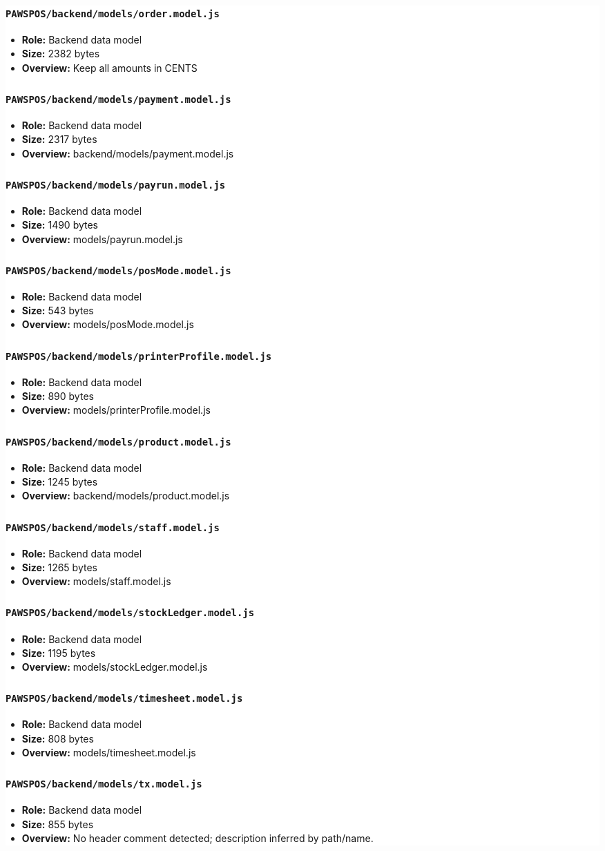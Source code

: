 ### `PAWSPOS/backend/models/order.model.js`
- **Role:** Backend data model
- **Size:** 2382 bytes
- **Overview:** Keep all amounts in CENTS

### `PAWSPOS/backend/models/payment.model.js`
- **Role:** Backend data model
- **Size:** 2317 bytes
- **Overview:** backend/models/payment.model.js

### `PAWSPOS/backend/models/payrun.model.js`
- **Role:** Backend data model
- **Size:** 1490 bytes
- **Overview:** models/payrun.model.js

### `PAWSPOS/backend/models/posMode.model.js`
- **Role:** Backend data model
- **Size:** 543 bytes
- **Overview:** models/posMode.model.js

### `PAWSPOS/backend/models/printerProfile.model.js`
- **Role:** Backend data model
- **Size:** 890 bytes
- **Overview:** models/printerProfile.model.js

### `PAWSPOS/backend/models/product.model.js`
- **Role:** Backend data model
- **Size:** 1245 bytes
- **Overview:** backend/models/product.model.js

### `PAWSPOS/backend/models/staff.model.js`
- **Role:** Backend data model
- **Size:** 1265 bytes
- **Overview:** models/staff.model.js

### `PAWSPOS/backend/models/stockLedger.model.js`
- **Role:** Backend data model
- **Size:** 1195 bytes
- **Overview:** models/stockLedger.model.js

### `PAWSPOS/backend/models/timesheet.model.js`
- **Role:** Backend data model
- **Size:** 808 bytes
- **Overview:** models/timesheet.model.js

### `PAWSPOS/backend/models/tx.model.js`
- **Role:** Backend data model
- **Size:** 855 bytes
- **Overview:** No header comment detected; description inferred by path/name.

